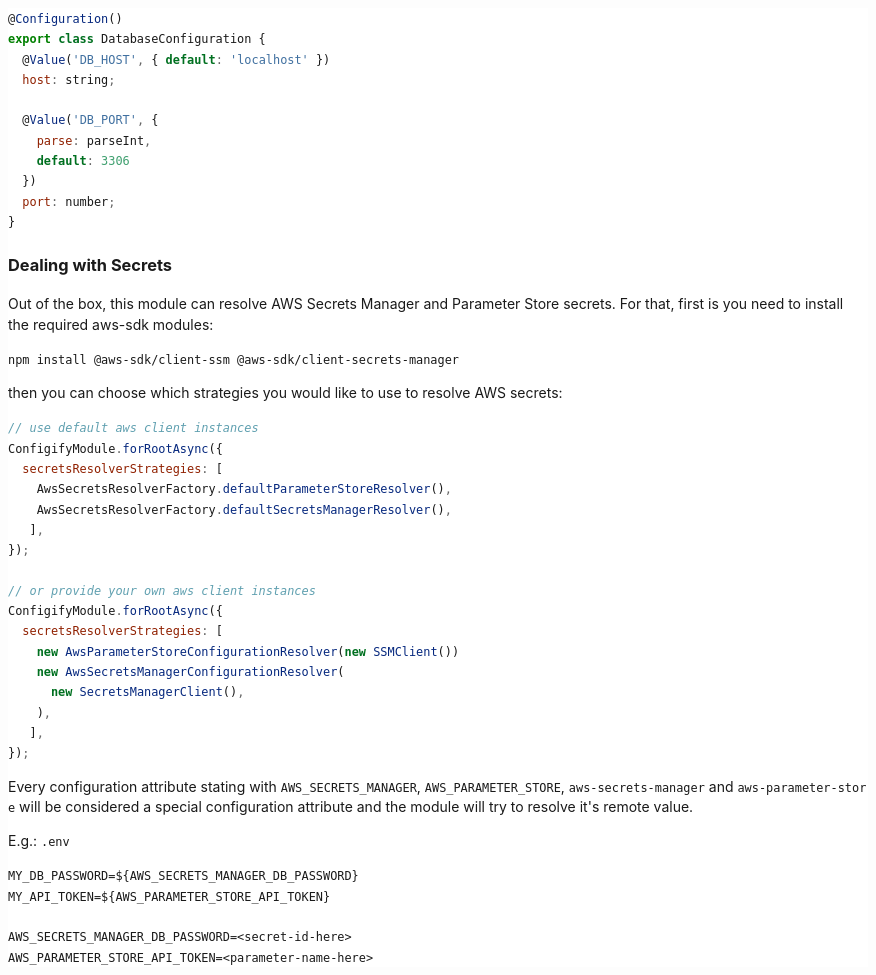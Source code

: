 ```js
@Configuration()
export class DatabaseConfiguration {
  @Value('DB_HOST', { default: 'localhost' })
  host: string;

  @Value('DB_PORT', {
    parse: parseInt,
    default: 3306
  })
  port: number;
}
```

### Dealing with Secrets

Out of the box, this module can resolve AWS Secrets Manager and Parameter Store secrets.
For that, first is you need to install the required aws-sdk modules:

```
npm install @aws-sdk/client-ssm @aws-sdk/client-secrets-manager
```

then you can choose which strategies you would like to use to resolve AWS secrets:

```js
// use default aws client instances
ConfigifyModule.forRootAsync({
  secretsResolverStrategies: [
    AwsSecretsResolverFactory.defaultParameterStoreResolver(),
    AwsSecretsResolverFactory.defaultSecretsManagerResolver(),
   ],
});

// or provide your own aws client instances
ConfigifyModule.forRootAsync({
  secretsResolverStrategies: [
    new AwsParameterStoreConfigurationResolver(new SSMClient())
    new AwsSecretsManagerConfigurationResolver(
      new SecretsManagerClient(),
    ),
   ],
});
```

Every configuration attribute stating with `AWS_SECRETS_MANAGER`, `AWS_PARAMETER_STORE`, `aws-secrets-manager` and `aws-parameter-store` will be considered a special configuration attribute and the module will try to resolve it's remote value.

E.g.: `.env`

```
MY_DB_PASSWORD=${AWS_SECRETS_MANAGER_DB_PASSWORD}
MY_API_TOKEN=${AWS_PARAMETER_STORE_API_TOKEN}

AWS_SECRETS_MANAGER_DB_PASSWORD=<secret-id-here>
AWS_PARAMETER_STORE_API_TOKEN=<parameter-name-here>
```

